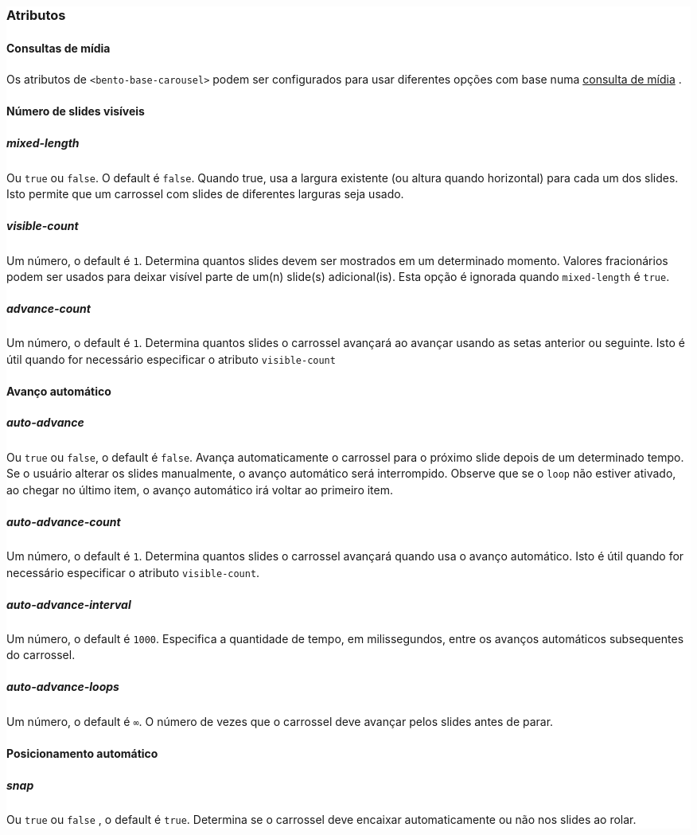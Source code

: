 ### Atributos

#### Consultas de mídia

Os atributos de `<bento-base-carousel>` podem ser configurados para usar diferentes opções com base numa [consulta de mídia](./../../../docs/spec/amp-html-responsive-attributes.md) .

#### Número de slides visíveis

##### mixed-length

Ou `true` ou `false`. O default é `false`. Quando true, usa a largura existente (ou altura quando horizontal) para cada um dos slides. Isto permite que um carrossel com slides de diferentes larguras seja usado.

##### visible-count

Um número, o default é `1`. Determina quantos slides devem ser mostrados em um determinado momento. Valores fracionários podem ser usados para deixar visível parte de um(n) slide(s) adicional(is). Esta opção é ignorada quando `mixed-length` é `true`.

##### advance-count

Um número, o default é `1`. Determina quantos slides o carrossel avançará ao avançar usando as setas anterior ou seguinte. Isto é útil quando for necessário especificar o atributo `visible-count`

#### Avanço automático

##### auto-advance

Ou `true` ou `false`, o default é `false`. Avança automaticamente o carrossel para o próximo slide depois de um determinado tempo. Se o usuário alterar os slides manualmente, o avanço automático será interrompido. Observe que se o `loop` não estiver ativado, ao chegar no último item, o avanço automático irá voltar ao primeiro item.

##### auto-advance-count

Um número, o default é `1`. Determina quantos slides o carrossel avançará quando usa o avanço automático. Isto é útil quando for necessário especificar o atributo `visible-count`.

##### auto-advance-interval

Um número, o default é `1000`. Especifica a quantidade de tempo, em milissegundos, entre os avanços automáticos subsequentes do carrossel.

##### auto-advance-loops

Um número, o default é `∞`. O número de vezes que o carrossel deve avançar pelos slides antes de parar.

#### Posicionamento automático

##### snap

Ou `true` ou `false` , o default é `true`. Determina se o carrossel deve encaixar automaticamente ou não nos slides ao rolar.
